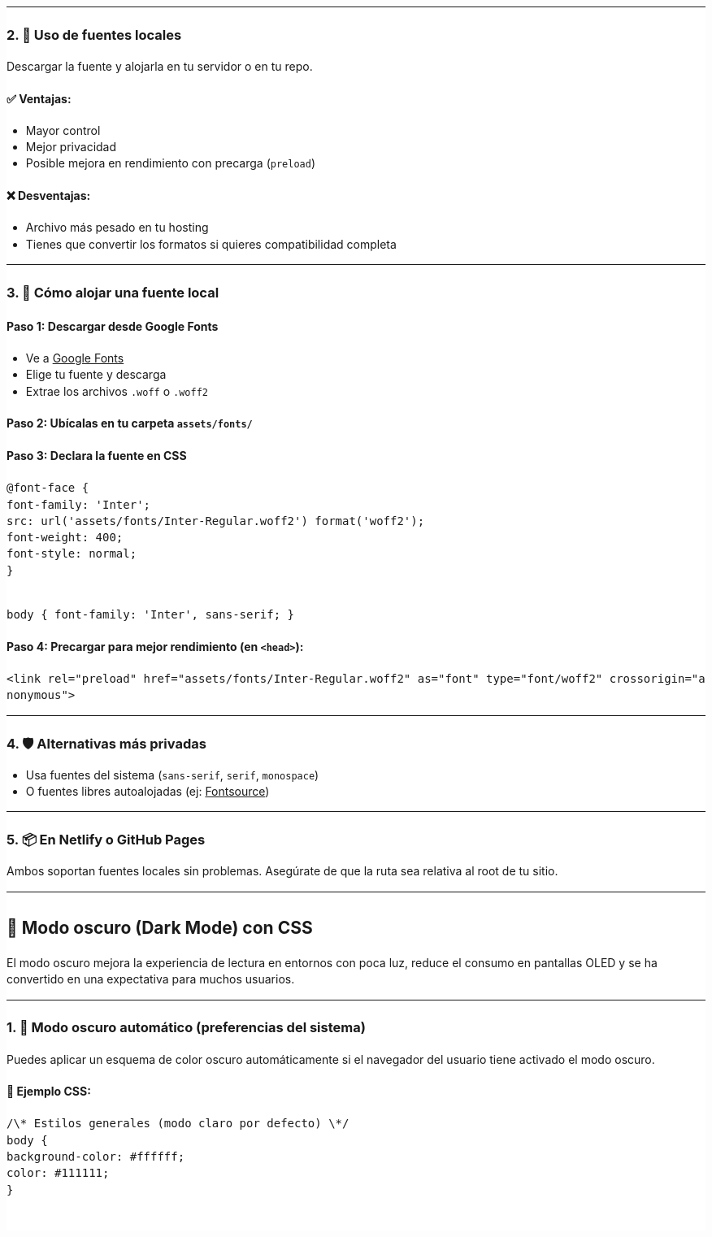 <hr>
<h3 id="2-uso-de-fuentes-locales">2. 💾 Uso de fuentes locales</h3><p>Descargar la fuente y alojarla en tu servidor o en tu repo.</p>
<h4 id="ventajas">✅ Ventajas:</h4><ul>
<li>Mayor control</li>
<li>Mejor privacidad</li>
<li>Posible mejora en rendimiento con precarga (<code>preload</code>)</li>
</ul>
<h4 id="desventajas">❌ Desventajas:</h4><ul>
<li>Archivo más pesado en tu hosting</li>
<li>Tienes que convertir los formatos si quieres compatibilidad completa</li>
</ul>
<hr>
<h3 id="3-como-alojar-una-fuente-local">3. 🔧 Cómo alojar una fuente local</h3><h4 id="paso-1-descargar-desde-google-fonts">Paso 1: Descargar desde Google Fonts</h4><ul>
<li>Ve a <a href="https://fonts.google.com/">Google Fonts</a></li>
<li>Elige tu fuente y descarga</li>
<li>Extrae los archivos <code>.woff</code> o <code>.woff2</code></li>
</ul>
<h4 id="paso-2-ubicalas-en-tu-carpeta-codeassetsfontscode">Paso 2: Ubícalas en tu carpeta <code>assets/fonts/</code></h4><h4 id="paso-3-declara-la-fuente-en-css">Paso 3: Declara la fuente en CSS</h4><div class="highlight"><pre><span></span>@font-face {
font-family: 'Inter';
src: url('assets/fonts/Inter-Regular.woff2') format('woff2');
font-weight: 400;
font-style: normal;
}

body {
font-family: 'Inter', sans-serif;
}
</pre></div>
<h4 id="paso-4-precargar-para-mejor-rendimiento-en-codeltheadgtcode">Paso 4: Precargar para mejor rendimiento (en <code>&lt;head&gt;</code>):</h4><div class="highlight"><pre><span></span>&lt;link rel="preload" href="assets/fonts/Inter-Regular.woff2" as="font" type="font/woff2" crossorigin="anonymous"&gt;
</pre></div>
<hr>
<h3 id="4-alternativas-mas-privadas">4. 🛡️ Alternativas más privadas</h3><ul>
<li>Usa fuentes del sistema (<code>sans-serif</code>, <code>serif</code>, <code>monospace</code>)</li>
<li>O fuentes libres autoalojadas (ej: <a href="https://fontsource.org/">Fontsource</a>)</li>
</ul>
<hr>
<h3 id="5-en-netlify-o-github-pages">5. 📦 En Netlify o GitHub Pages</h3><p>Ambos soportan fuentes locales sin problemas. Asegúrate de que la ruta sea relativa al root de tu sitio.</p>
<hr>
<h2 id="modo-oscuro-dark-mode-con-css">🌙 Modo oscuro (Dark Mode) con CSS</h2><p>El modo oscuro mejora la experiencia de lectura en entornos con poca luz, reduce el consumo en pantallas OLED y se ha convertido en una expectativa para muchos usuarios.</p>
<hr>
<h3 id="1-modo-oscuro-automatico-preferencias-del-sistema">1. 🧠 Modo oscuro automático (preferencias del sistema)</h3><p>Puedes aplicar un esquema de color oscuro automáticamente si el navegador del usuario tiene activado el modo oscuro.</p>
<h4 id="ejemplo-css">🧱 Ejemplo CSS:</h4><div class="highlight"><pre><span></span>/\* Estilos generales (modo claro por defecto) \*/
body {
background-color: #ffffff;
color: #111111;
}
